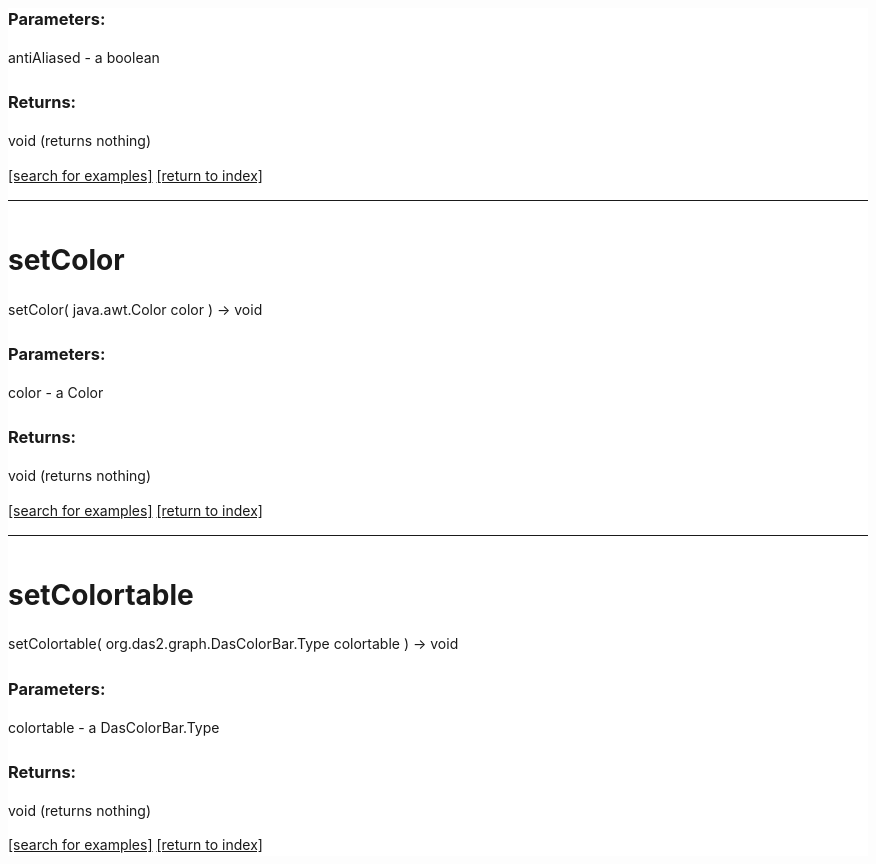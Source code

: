 

### Parameters:
antiAliased - a boolean

### Returns:
void (returns nothing)


<a href="https://github.com/autoplot/dev/search?q=setAntiAliased&unscoped_q=setAntiAliased">[search for examples]</a>
<a href="https://github.com/autoplot/documentation/blob/master/javadoc/index-all.md">[return to index]</a>

***
<a name="setColor"></a>
# setColor
setColor( java.awt.Color color ) &rarr; void



### Parameters:
color - a Color

### Returns:
void (returns nothing)


<a href="https://github.com/autoplot/dev/search?q=setColor&unscoped_q=setColor">[search for examples]</a>
<a href="https://github.com/autoplot/documentation/blob/master/javadoc/index-all.md">[return to index]</a>

***
<a name="setColortable"></a>
# setColortable
setColortable( org.das2.graph.DasColorBar.Type colortable ) &rarr; void



### Parameters:
colortable - a DasColorBar.Type

### Returns:
void (returns nothing)


<a href="https://github.com/autoplot/dev/search?q=setColortable&unscoped_q=setColortable">[search for examples]</a>
<a href="https://github.com/autoplot/documentation/blob/master/javadoc/index-all.md">[return to index]</a>
